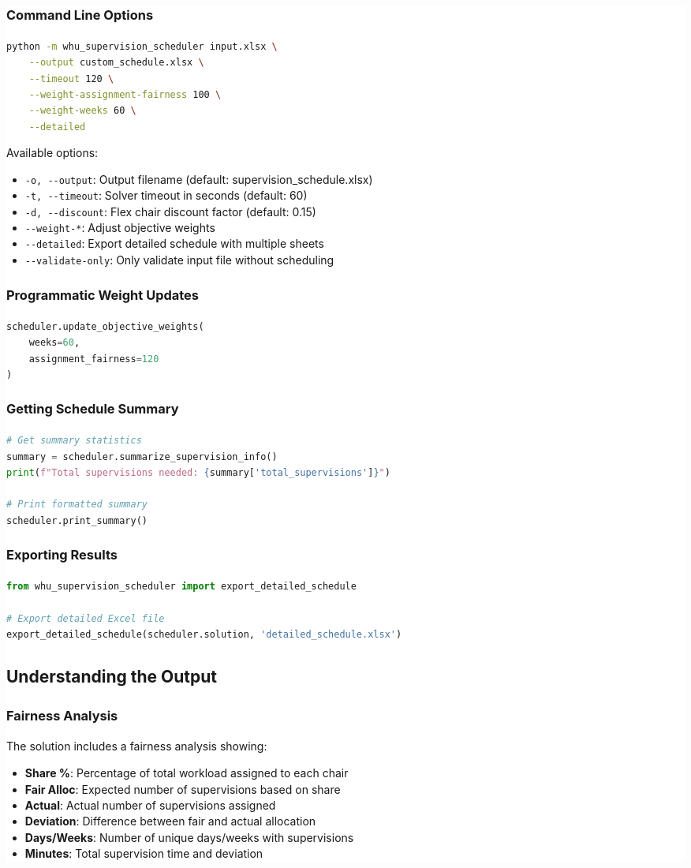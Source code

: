 ### Command Line Options

```bash
python -m whu_supervision_scheduler input.xlsx \
    --output custom_schedule.xlsx \
    --timeout 120 \
    --weight-assignment-fairness 100 \
    --weight-weeks 60 \
    --detailed
```

Available options:
- `-o, --output`: Output filename (default: supervision_schedule.xlsx)
- `-t, --timeout`: Solver timeout in seconds (default: 60)
- `-d, --discount`: Flex chair discount factor (default: 0.15)
- `--weight-*`: Adjust objective weights
- `--detailed`: Export detailed schedule with multiple sheets
- `--validate-only`: Only validate input file without scheduling

### Programmatic Weight Updates

```python
scheduler.update_objective_weights(
    weeks=60,
    assignment_fairness=120
)
```

### Getting Schedule Summary

```python
# Get summary statistics
summary = scheduler.summarize_supervision_info()
print(f"Total supervisions needed: {summary['total_supervisions']}")

# Print formatted summary
scheduler.print_summary()
```

### Exporting Results

```python
from whu_supervision_scheduler import export_detailed_schedule

# Export detailed Excel file
export_detailed_schedule(scheduler.solution, 'detailed_schedule.xlsx')
```

## Understanding the Output

### Fairness Analysis

The solution includes a fairness analysis showing:
- **Share %**: Percentage of total workload assigned to each chair
- **Fair Alloc**: Expected number of supervisions based on share
- **Actual**: Actual number of supervisions assigned
- **Deviation**: Difference between fair and actual allocation
- **Days/Weeks**: Number of unique days/weeks with supervisions
- **Minutes**: Total supervision time and deviation

